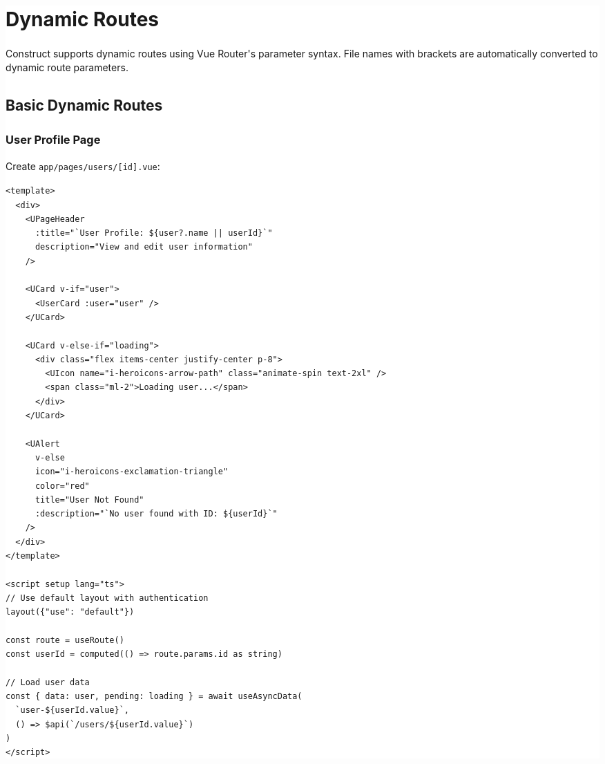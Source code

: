 # Dynamic Routes

Construct supports dynamic routes using Vue Router's parameter syntax. File names with brackets are automatically converted to dynamic route parameters.

## Basic Dynamic Routes

### User Profile Page
Create `app/pages/users/[id].vue`:

```vue
<template>
  <div>
    <UPageHeader
      :title="`User Profile: ${user?.name || userId}`"
      description="View and edit user information"
    />

    <UCard v-if="user">
      <UserCard :user="user" />
    </UCard>

    <UCard v-else-if="loading">
      <div class="flex items-center justify-center p-8">
        <UIcon name="i-heroicons-arrow-path" class="animate-spin text-2xl" />
        <span class="ml-2">Loading user...</span>
      </div>
    </UCard>

    <UAlert
      v-else
      icon="i-heroicons-exclamation-triangle"
      color="red"
      title="User Not Found"
      :description="`No user found with ID: ${userId}`"
    />
  </div>
</template>

<script setup lang="ts">
// Use default layout with authentication
layout({"use": "default"})

const route = useRoute()
const userId = computed(() => route.params.id as string)

// Load user data
const { data: user, pending: loading } = await useAsyncData(
  `user-${userId.value}`,
  () => $api(`/users/${userId.value}`)
)
</script>
```
